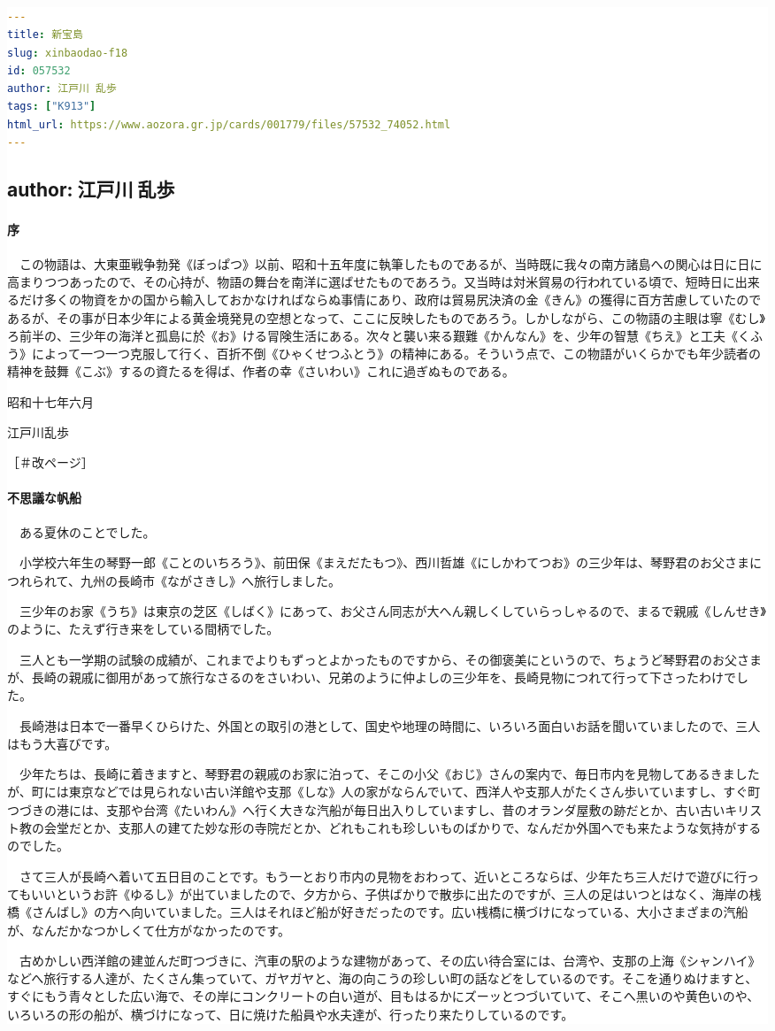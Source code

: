 ```yaml
---
title: 新宝島
slug: xinbaodao-f18
id: 057532
author: 江戸川 乱歩
tags: ["K913"]
html_url: https://www.aozora.gr.jp/cards/001779/files/57532_74052.html
---
```


## author: 江戸川 乱歩

#### 序




　この物語は、大東亜戦争勃発《ぼっぱつ》以前、昭和十五年度に執筆したものであるが、当時既に我々の南方諸島への関心は日に日に高まりつつあったので、その心持が、物語の舞台を南洋に選ばせたものであろう。又当時は対米貿易の行われている頃で、短時日に出来るだけ多くの物資をかの国から輸入しておかなければならぬ事情にあり、政府は貿易尻決済の金《きん》の獲得に百方苦慮していたのであるが、その事が日本少年による黄金境発見の空想となって、ここに反映したものであろう。しかしながら、この物語の主眼は寧《むし》ろ前半の、三少年の海洋と孤島に於《お》ける冐険生活にある。次々と襲い来る艱難《かんなん》を、少年の智慧《ちえ》と工夫《くふう》によって一つ一つ克服して行く、百折不倒《ひゃくせつふとう》の精神にある。そういう点で、この物語がいくらかでも年少読者の精神を鼓舞《こぶ》するの資たるを得ば、作者の幸《さいわい》これに過ぎぬものである。



昭和十七年六月

江戸川乱歩

［＃改ページ］



#### 不思議な帆船




　ある夏休のことでした。

　小学校六年生の琴野一郎《ことのいちろう》、前田保《まえだたもつ》、西川哲雄《にしかわてつお》の三少年は、琴野君のお父さまにつれられて、九州の長崎市《ながさきし》へ旅行しました。

　三少年のお家《うち》は東京の芝区《しばく》にあって、お父さん同志が大へん親しくしていらっしゃるので、まるで親戚《しんせき》のように、たえず行き来をしている間柄でした。

　三人とも一学期の試験の成績が、これまでよりもずっとよかったものですから、その御褒美にというので、ちょうど琴野君のお父さまが、長崎の親戚に御用があって旅行なさるのをさいわい、兄弟のように仲よしの三少年を、長崎見物につれて行って下さったわけでした。

　長崎港は日本で一番早くひらけた、外国との取引の港として、国史や地理の時間に、いろいろ面白いお話を聞いていましたので、三人はもう大喜びです。

　少年たちは、長崎に着きますと、琴野君の親戚のお家に泊って、そこの小父《おじ》さんの案内で、毎日市内を見物してあるきましたが、町には東京などでは見られない古い洋館や支那《しな》人の家がならんでいて、西洋人や支那人がたくさん歩いていますし、すぐ町つづきの港には、支那や台湾《たいわん》へ行く大きな汽船が毎日出入りしていますし、昔のオランダ屋敷の跡だとか、古い古いキリスト教の会堂だとか、支那人の建てた妙な形の寺院だとか、どれもこれも珍しいものばかりで、なんだか外国へでも来たような気持がするのでした。

　さて三人が長崎へ着いて五日目のことです。もう一とおり市内の見物をおわって、近いところならば、少年たち三人だけで遊びに行ってもいいというお許《ゆるし》が出ていましたので、夕方から、子供ばかりで散歩に出たのですが、三人の足はいつとはなく、海岸の桟橋《さんばし》の方へ向いていました。三人はそれほど船が好きだったのです。広い桟橋に横づけになっている、大小さまざまの汽船が、なんだかなつかしくて仕方がなかったのです。

　古めかしい西洋館の建並んだ町つづきに、汽車の駅のような建物があって、その広い待合室には、台湾や、支那の上海《シャンハイ》などへ旅行する人達が、たくさん集っていて、ガヤガヤと、海の向こうの珍しい町の話などをしているのです。そこを通りぬけますと、すぐにもう青々とした広い海で、その岸にコンクリートの白い道が、目もはるかにズーッとつづいていて、そこへ黒いのや黄色いのや、いろいろの形の船が、横づけになって、日に焼けた船員や水夫達が、行ったり来たりしているのです。
